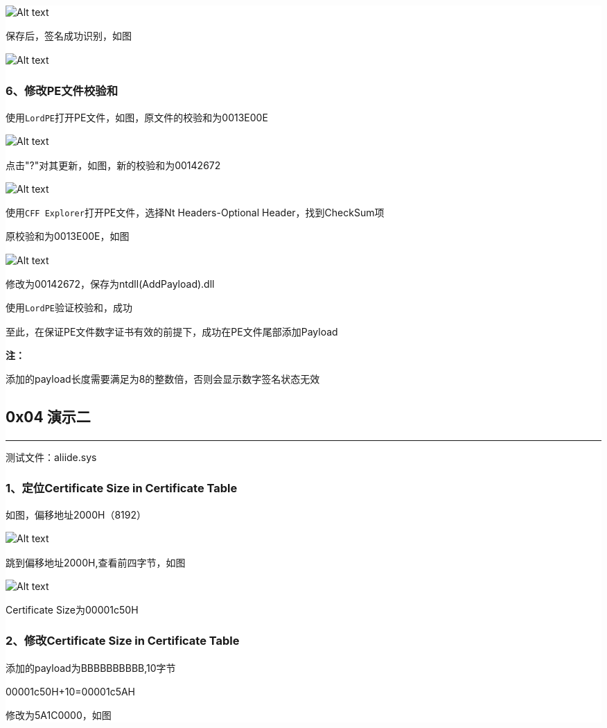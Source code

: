 ![Alt text](https://raw.githubusercontent.com/3gstudent/3gstudent.github.io/master/_posts/2016-8-12/3-7.png)

保存后，签名成功识别，如图

![Alt text](https://raw.githubusercontent.com/3gstudent/3gstudent.github.io/master/_posts/2016-8-12/3-8.png)


### 6、修改PE文件校验和

使用`LordPE`打开PE文件，如图，原文件的校验和为0013E00E

![Alt text](https://raw.githubusercontent.com/3gstudent/3gstudent.github.io/master/_posts/2016-8-12/3-9.png)

点击"?"对其更新，如图，新的校验和为00142672

![Alt text](https://raw.githubusercontent.com/3gstudent/3gstudent.github.io/master/_posts/2016-8-12/3-10.png)

使用`CFF Explorer`打开PE文件，选择Nt Headers-Optional Header，找到CheckSum项

原校验和为0013E00E，如图

![Alt text](https://raw.githubusercontent.com/3gstudent/3gstudent.github.io/master/_posts/2016-8-12/3-11.png)

修改为00142672，保存为ntdll(AddPayload).dll

使用`LordPE`验证校验和，成功

至此，在保证PE文件数字证书有效的前提下，成功在PE文件尾部添加Payload

**注：**

添加的payload长度需要满足为8的整数倍，否则会显示数字签名状态无效

## 0x04 演示二
---
测试文件：aliide.sys

### 1、定位Certificate Size in Certificate Table

如图，偏移地址2000H（8192）

![Alt text](https://raw.githubusercontent.com/3gstudent/3gstudent.github.io/master/_posts/2016-8-12/3-12.png)

跳到偏移地址2000H,查看前四字节，如图

![Alt text](https://raw.githubusercontent.com/3gstudent/3gstudent.github.io/master/_posts/2016-8-12/3-13.png)

Certificate Size为00001c50H

### 2、修改Certificate Size in Certificate Table

添加的payload为BBBBBBBBBB,10字节

00001c50H+10=00001c5AH

修改为5A1C0000，如图
